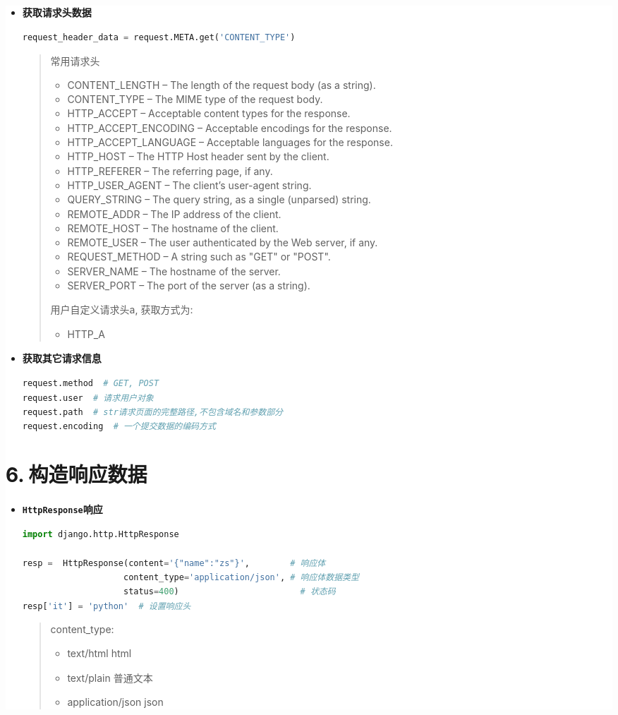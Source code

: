 - **获取请求头数据**

  ```python
  request_header_data = request.META.get('CONTENT_TYPE')
  ```

  > 常用请求头
  >
  > - CONTENT_LENGTH – The length of the request body (as a string).
  > - CONTENT_TYPE – The MIME type of the request body.
  > - HTTP_ACCEPT – Acceptable content types for the response.
  > - HTTP_ACCEPT_ENCODING – Acceptable encodings for the response.
  > - HTTP_ACCEPT_LANGUAGE – Acceptable languages for the response.
  > - HTTP_HOST – The HTTP Host header sent by the client.
  > - HTTP_REFERER – The referring page, if any.
  > - HTTP_USER_AGENT – The client’s user-agent string.
  > - QUERY_STRING – The query string, as a single (unparsed) string.
  > - REMOTE_ADDR – The IP address of the client.
  > - REMOTE_HOST – The hostname of the client.
  > - REMOTE_USER – The user authenticated by the Web server, if any.
  > - REQUEST_METHOD – A string such as "GET" or "POST".
  > - SERVER_NAME – The hostname of the server.
  > - SERVER_PORT – The port of the server (as a string).
  >
  > 用户自定义请求头a, 获取方式为:
  >
  > - HTTP_A 	

- **获取其它请求信息**

  ```python
  request.method  # GET, POST
  request.user  # 请求用户对象
  request.path  # str请求页面的完整路径,不包含域名和参数部分
  request.encoding  # 一个提交数据的编码方式
  ```

# 6. 构造响应数据

- **`HttpResponse`响应**

  ```python
  import django.http.HttpResponse
  
  resp =  HttpResponse(content='{"name":"zs"}',        # 响应体
                      content_type='application/json', # 响应体数据类型
                      status=400)						 # 状态码
  resp['it'] = 'python'  # 设置响应头
  ```

  > content_type:   
  >
  > - text/html	html
  >
  > - text/plain    普通文本
  >
  > - application/json    json
